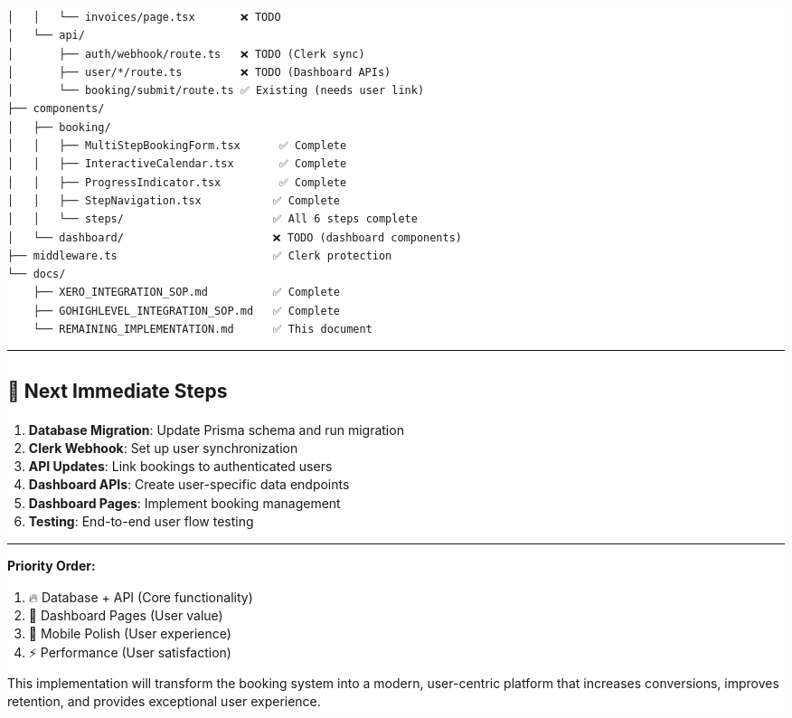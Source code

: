 ```
│   │   └── invoices/page.tsx       ❌ TODO
│   └── api/
│       ├── auth/webhook/route.ts   ❌ TODO (Clerk sync)
│       ├── user/*/route.ts         ❌ TODO (Dashboard APIs)
│       └── booking/submit/route.ts ✅ Existing (needs user link)
├── components/
│   ├── booking/
│   │   ├── MultiStepBookingForm.tsx      ✅ Complete
│   │   ├── InteractiveCalendar.tsx       ✅ Complete
│   │   ├── ProgressIndicator.tsx         ✅ Complete
│   │   ├── StepNavigation.tsx           ✅ Complete
│   │   └── steps/                       ✅ All 6 steps complete
│   └── dashboard/                       ❌ TODO (dashboard components)
├── middleware.ts                        ✅ Clerk protection
└── docs/
    ├── XERO_INTEGRATION_SOP.md          ✅ Complete
    ├── GOHIGHLEVEL_INTEGRATION_SOP.md   ✅ Complete
    └── REMAINING_IMPLEMENTATION.md      ✅ This document
```

---

## 🚀 **Next Immediate Steps**

1. **Database Migration**: Update Prisma schema and run migration
2. **Clerk Webhook**: Set up user synchronization
3. **API Updates**: Link bookings to authenticated users
4. **Dashboard APIs**: Create user-specific data endpoints
5. **Dashboard Pages**: Implement booking management
6. **Testing**: End-to-end user flow testing

---

**Priority Order:**
1. 🔥 Database + API (Core functionality)
2. 📱 Dashboard Pages (User value)
3. 🎨 Mobile Polish (User experience)
4. ⚡ Performance (User satisfaction)

This implementation will transform the booking system into a modern, user-centric platform that increases conversions, improves retention, and provides exceptional user experience.
